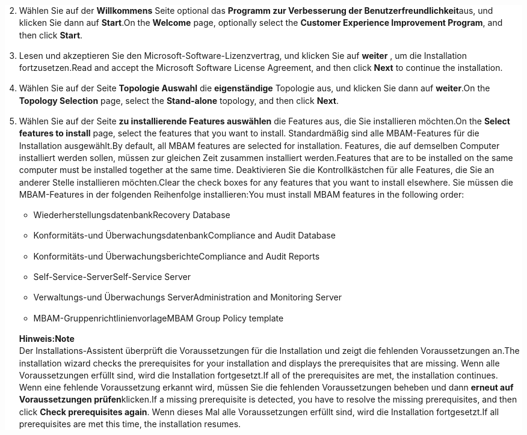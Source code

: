 2.  <span data-ttu-id="db6be-123">Wählen Sie auf der **Willkommens** Seite optional das **Programm zur Verbesserung der Benutzerfreundlichkeit**aus, und klicken Sie dann auf **Start**.</span><span class="sxs-lookup"><span data-stu-id="db6be-123">On the **Welcome** page, optionally select the **Customer Experience Improvement Program**, and then click **Start**.</span></span>

3.  <span data-ttu-id="db6be-124">Lesen und akzeptieren Sie den Microsoft-Software-Lizenzvertrag, und klicken Sie auf **weiter** , um die Installation fortzusetzen.</span><span class="sxs-lookup"><span data-stu-id="db6be-124">Read and accept the Microsoft Software License Agreement, and then click **Next** to continue the installation.</span></span>

4.  <span data-ttu-id="db6be-125">Wählen Sie auf der Seite **Topologie Auswahl** die **eigenständige** Topologie aus, und klicken Sie dann auf **weiter**.</span><span class="sxs-lookup"><span data-stu-id="db6be-125">On the **Topology Selection** page, select the **Stand-alone** topology, and then click **Next**.</span></span>

5.  <span data-ttu-id="db6be-126">Wählen Sie auf der Seite **zu installierende Features auswählen** die Features aus, die Sie installieren möchten.</span><span class="sxs-lookup"><span data-stu-id="db6be-126">On the **Select features to install** page, select the features that you want to install.</span></span> <span data-ttu-id="db6be-127">Standardmäßig sind alle MBAM-Features für die Installation ausgewählt.</span><span class="sxs-lookup"><span data-stu-id="db6be-127">By default, all MBAM features are selected for installation.</span></span> <span data-ttu-id="db6be-128">Features, die auf demselben Computer installiert werden sollen, müssen zur gleichen Zeit zusammen installiert werden.</span><span class="sxs-lookup"><span data-stu-id="db6be-128">Features that are to be installed on the same computer must be installed together at the same time.</span></span> <span data-ttu-id="db6be-129">Deaktivieren Sie die Kontrollkästchen für alle Features, die Sie an anderer Stelle installieren möchten.</span><span class="sxs-lookup"><span data-stu-id="db6be-129">Clear the check boxes for any features that you want to install elsewhere.</span></span> <span data-ttu-id="db6be-130">Sie müssen die MBAM-Features in der folgenden Reihenfolge installieren:</span><span class="sxs-lookup"><span data-stu-id="db6be-130">You must install MBAM features in the following order:</span></span>

    -   <span data-ttu-id="db6be-131">Wiederherstellungsdatenbank</span><span class="sxs-lookup"><span data-stu-id="db6be-131">Recovery Database</span></span>

    -   <span data-ttu-id="db6be-132">Konformitäts-und Überwachungsdatenbank</span><span class="sxs-lookup"><span data-stu-id="db6be-132">Compliance and Audit Database</span></span>

    -   <span data-ttu-id="db6be-133">Konformitäts-und Überwachungsberichte</span><span class="sxs-lookup"><span data-stu-id="db6be-133">Compliance and Audit Reports</span></span>

    -   <span data-ttu-id="db6be-134">Self-Service-Server</span><span class="sxs-lookup"><span data-stu-id="db6be-134">Self-Service Server</span></span>

    -   <span data-ttu-id="db6be-135">Verwaltungs-und Überwachungs Server</span><span class="sxs-lookup"><span data-stu-id="db6be-135">Administration and Monitoring Server</span></span>

    -   <span data-ttu-id="db6be-136">MBAM-Gruppenrichtlinienvorlage</span><span class="sxs-lookup"><span data-stu-id="db6be-136">MBAM Group Policy template</span></span>

    **<span data-ttu-id="db6be-137">Hinweis:</span><span class="sxs-lookup"><span data-stu-id="db6be-137">Note</span></span>**  
    <span data-ttu-id="db6be-138">Der Installations-Assistent überprüft die Voraussetzungen für die Installation und zeigt die fehlenden Voraussetzungen an.</span><span class="sxs-lookup"><span data-stu-id="db6be-138">The installation wizard checks the prerequisites for your installation and displays the prerequisites that are missing.</span></span> <span data-ttu-id="db6be-139">Wenn alle Voraussetzungen erfüllt sind, wird die Installation fortgesetzt.</span><span class="sxs-lookup"><span data-stu-id="db6be-139">If all of the prerequisites are met, the installation continues.</span></span> <span data-ttu-id="db6be-140">Wenn eine fehlende Voraussetzung erkannt wird, müssen Sie die fehlenden Voraussetzungen beheben und dann **erneut auf Voraussetzungen prüfen**klicken.</span><span class="sxs-lookup"><span data-stu-id="db6be-140">If a missing prerequisite is detected, you have to resolve the missing prerequisites, and then click **Check prerequisites again**.</span></span> <span data-ttu-id="db6be-141">Wenn dieses Mal alle Voraussetzungen erfüllt sind, wird die Installation fortgesetzt.</span><span class="sxs-lookup"><span data-stu-id="db6be-141">If all prerequisites are met this time, the installation resumes.</span></span>
